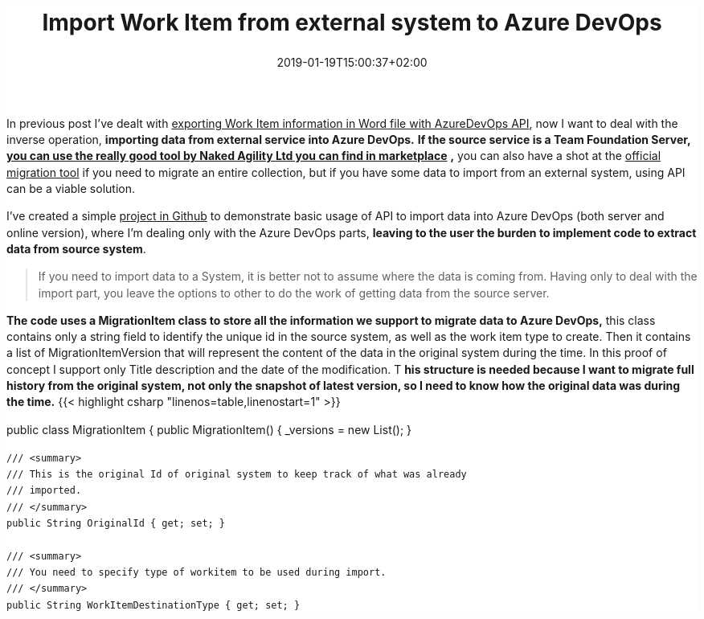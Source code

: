 ﻿---
title: "Import Work Item from external system to Azure DevOps"
description: ""
date: 2019-01-19T15:00:37+02:00
draft: false
tags: [General]
categories: [General]
---
In previous post I’ve dealt with [exporting Work Item information in Word file with AzureDevOps API](http://www.codewrecks.com/blog/index.php/2018/12/31/create-word-document-from-work-items/), now I want to deal with the inverse operation,  **importing data from external service into Azure DevOps.**  **If the source service is a Team Foundation Server,** [**you can use the really good tool by Naked Agility Ltd you can find in marketplace**](https://marketplace.visualstudio.com/items?itemName=nkdagility.vsts-sync-migration) **,** you can also have a shot at the [official migration tool](https://azure.microsoft.com/en-us/services/devops/migrate/) if you need to migrate an entire collection, but if you have some data to import from an external system, using API can be a viable solution.

I’ve created a simple [project in Github](https://github.com/alkampfergit/AzureDevOpsPlayground) to demonstrate basic usage of API to import data into Azure DevOps (both server and online version), where I’m dealing only with the Azure DevOps parts,  **leaving to the user the burden to implement code to extract data from source system**.

> If you need to import data to a System, it is better not to assume where the data is coming from. Having only to deal with the import part, you leave the options to other to do the work of getting data from the source server.

 **The code uses a MigrationItem class to store all the information we support to migrate data to Azure DevOps,** this class contains only a string field to identify the unique id in the source system, as well as the work item type to create. Then it contains a list of MigrationItemVersion that will represent the content of the data in the original system during the time. In this proof of concept I support only Title description and the date of the modification. T **his structure is needed because I want to migrate full history from the original system, not only the snapshot of latest version, so I need to know how the original data was during the time.** {{< highlight csharp "linenos=table,linenostart=1" >}}


public class MigrationItem
{
    public MigrationItem()
    {
        _versions = new List<MigrationItemVersion>();
    }

    /// <summary>
    /// This is the original Id of original system to keep track of what was already
    /// imported.
    /// </summary>
    public String OriginalId { get; set; }

    /// <summary>
    /// You need to specify type of workitem to be used during import.
    /// </summary>
    public String WorkItemDestinationType { get; set; }
